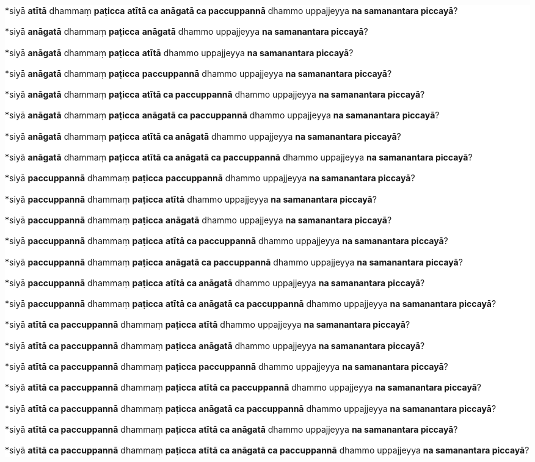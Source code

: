    *siyā **atītā** dhammaṃ **paṭicca** **atītā ca anāgatā ca paccuppannā** dhammo uppajjeyya **na samanantara piccayā**?

   *siyā **anāgatā** dhammaṃ **paṭicca** **anāgatā** dhammo uppajjeyya **na samanantara piccayā**?

   *siyā **anāgatā** dhammaṃ **paṭicca** **atītā** dhammo uppajjeyya **na samanantara piccayā**?

   *siyā **anāgatā** dhammaṃ **paṭicca** **paccuppannā** dhammo uppajjeyya **na samanantara piccayā**?

   *siyā **anāgatā** dhammaṃ **paṭicca** **atītā ca paccuppannā** dhammo uppajjeyya **na samanantara piccayā**?

   *siyā **anāgatā** dhammaṃ **paṭicca** **anāgatā ca paccuppannā** dhammo uppajjeyya **na samanantara piccayā**?

   *siyā **anāgatā** dhammaṃ **paṭicca** **atītā ca anāgatā** dhammo uppajjeyya **na samanantara piccayā**?

   *siyā **anāgatā** dhammaṃ **paṭicca** **atītā ca anāgatā ca paccuppannā** dhammo uppajjeyya **na samanantara piccayā**?

   *siyā **paccuppannā** dhammaṃ **paṭicca** **paccuppannā** dhammo uppajjeyya **na samanantara piccayā**?

   *siyā **paccuppannā** dhammaṃ **paṭicca** **atītā** dhammo uppajjeyya **na samanantara piccayā**?

   *siyā **paccuppannā** dhammaṃ **paṭicca** **anāgatā** dhammo uppajjeyya **na samanantara piccayā**?

   *siyā **paccuppannā** dhammaṃ **paṭicca** **atītā ca paccuppannā** dhammo uppajjeyya **na samanantara piccayā**?

   *siyā **paccuppannā** dhammaṃ **paṭicca** **anāgatā ca paccuppannā** dhammo uppajjeyya **na samanantara piccayā**?

   *siyā **paccuppannā** dhammaṃ **paṭicca** **atītā ca anāgatā** dhammo uppajjeyya **na samanantara piccayā**?

   *siyā **paccuppannā** dhammaṃ **paṭicca** **atītā ca anāgatā ca paccuppannā** dhammo uppajjeyya **na samanantara piccayā**?

   *siyā **atītā ca paccuppannā** dhammaṃ **paṭicca** **atītā** dhammo uppajjeyya **na samanantara piccayā**?

   *siyā **atītā ca paccuppannā** dhammaṃ **paṭicca** **anāgatā** dhammo uppajjeyya **na samanantara piccayā**?

   *siyā **atītā ca paccuppannā** dhammaṃ **paṭicca** **paccuppannā** dhammo uppajjeyya **na samanantara piccayā**?

   *siyā **atītā ca paccuppannā** dhammaṃ **paṭicca** **atītā ca paccuppannā** dhammo uppajjeyya **na samanantara piccayā**?

   *siyā **atītā ca paccuppannā** dhammaṃ **paṭicca** **anāgatā ca paccuppannā** dhammo uppajjeyya **na samanantara piccayā**?

   *siyā **atītā ca paccuppannā** dhammaṃ **paṭicca** **atītā ca anāgatā** dhammo uppajjeyya **na samanantara piccayā**?

   *siyā **atītā ca paccuppannā** dhammaṃ **paṭicca** **atītā ca anāgatā ca paccuppannā** dhammo uppajjeyya **na samanantara piccayā**?
